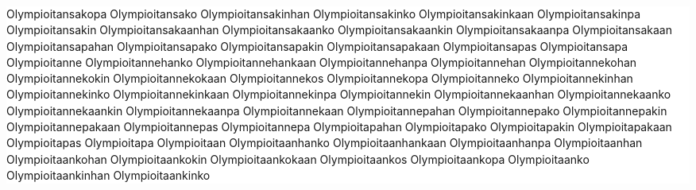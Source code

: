 Olympioitansakopa
Olympioitansako
Olympioitansakinhan
Olympioitansakinko
Olympioitansakinkaan
Olympioitansakinpa
Olympioitansakin
Olympioitansakaanhan
Olympioitansakaanko
Olympioitansakaankin
Olympioitansakaanpa
Olympioitansakaan
Olympioitansapahan
Olympioitansapako
Olympioitansapakin
Olympioitansapakaan
Olympioitansapas
Olympioitansapa
Olympioitanne
Olympioitannehanko
Olympioitannehankaan
Olympioitannehanpa
Olympioitannehan
Olympioitannekohan
Olympioitannekokin
Olympioitannekokaan
Olympioitannekos
Olympioitannekopa
Olympioitanneko
Olympioitannekinhan
Olympioitannekinko
Olympioitannekinkaan
Olympioitannekinpa
Olympioitannekin
Olympioitannekaanhan
Olympioitannekaanko
Olympioitannekaankin
Olympioitannekaanpa
Olympioitannekaan
Olympioitannepahan
Olympioitannepako
Olympioitannepakin
Olympioitannepakaan
Olympioitannepas
Olympioitannepa
Olympioitapahan
Olympioitapako
Olympioitapakin
Olympioitapakaan
Olympioitapas
Olympioitapa
Olympioitaan
Olympioitaanhanko
Olympioitaanhankaan
Olympioitaanhanpa
Olympioitaanhan
Olympioitaankohan
Olympioitaankokin
Olympioitaankokaan
Olympioitaankos
Olympioitaankopa
Olympioitaanko
Olympioitaankinhan
Olympioitaankinko